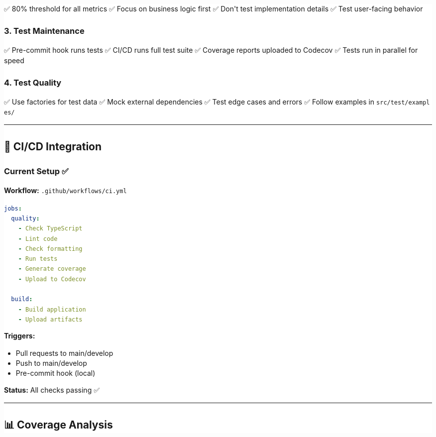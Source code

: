 ✅ 80% threshold for all metrics
✅ Focus on business logic first
✅ Don't test implementation details
✅ Test user-facing behavior

### 3. Test Maintenance

✅ Pre-commit hook runs tests
✅ CI/CD runs full test suite
✅ Coverage reports uploaded to Codecov
✅ Tests run in parallel for speed

### 4. Test Quality

✅ Use factories for test data
✅ Mock external dependencies
✅ Test edge cases and errors
✅ Follow examples in `src/test/examples/`

---

## 🔄 CI/CD Integration

### Current Setup ✅

**Workflow:** `.github/workflows/ci.yml`

```yaml
jobs:
  quality:
    - Check TypeScript
    - Lint code
    - Check formatting
    - Run tests
    - Generate coverage
    - Upload to Codecov

  build:
    - Build application
    - Upload artifacts
```

**Triggers:**

- Pull requests to main/develop
- Push to main/develop
- Pre-commit hook (local)

**Status:** All checks passing ✅

---

## 📊 Coverage Analysis
